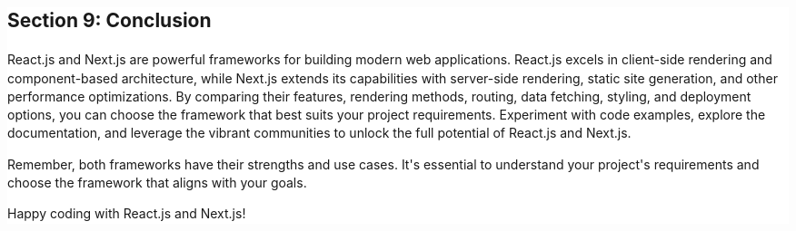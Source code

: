 ## Section 9: Conclusion
React.js and Next.js are powerful frameworks for building modern web applications. React.js excels in client-side rendering and component-based architecture, while Next.js extends its capabilities with server-side rendering, static site generation, and other performance optimizations. By comparing their features, rendering methods, routing, data fetching, styling, and deployment options, you can choose the framework that best suits your project requirements. Experiment with code examples, explore the documentation, and leverage the vibrant communities to unlock the full potential of React.js and Next.js.

Remember, both frameworks have their strengths and use cases. It's essential to understand your project's requirements and choose the framework that aligns with your goals.

Happy coding with React.js and Next.js!
